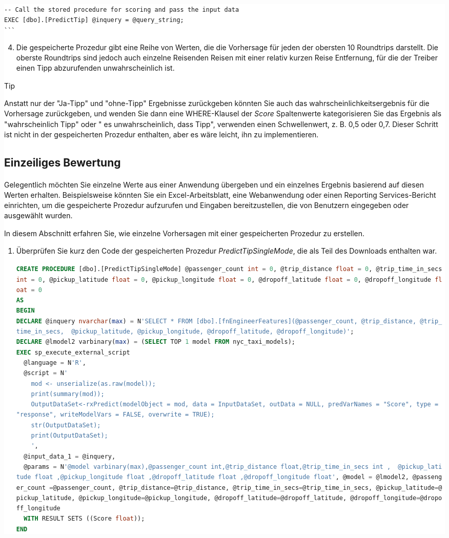     -- Call the stored procedure for scoring and pass the input data
    EXEC [dbo].[PredictTip] @inquery = @query_string;
    ```
  
4. Die gespeicherte Prozedur gibt eine Reihe von Werten, die die Vorhersage für jeden der obersten 10 Roundtrips darstellt. Die oberste Roundtrips sind jedoch auch einzelne Reisenden Reisen mit einer relativ kurzen Reise Entfernung, für die der Treiber einen Tipp abzurufenden unwahrscheinlich ist.
  

> [!TIP]
> 
> Anstatt nur der "Ja-Tipp" und "ohne-Tipp" Ergebnisse zurückgeben könnten Sie auch das wahrscheinlichkeitsergebnis für die Vorhersage zurückgeben, und wenden Sie dann eine WHERE-Klausel der _Score_ Spaltenwerte kategorisieren Sie das Ergebnis als "wahrscheinlich Tipp" oder " es unwahrscheinlich, dass Tipp", verwenden einen Schwellenwert, z. B. 0,5 oder 0,7. Dieser Schritt ist nicht in der gespeicherten Prozedur enthalten, aber es wäre leicht, ihn zu implementieren.

## <a name="single-row-scoring"></a>Einzeiliges Bewertung

Gelegentlich möchten Sie einzelne Werte aus einer Anwendung übergeben und ein einzelnes Ergebnis basierend auf diesen Werten erhalten. Beispielsweise könnten Sie ein Excel-Arbeitsblatt, eine Webanwendung oder einen Reporting Services-Bericht einrichten, um die gespeicherte Prozedur aufzurufen und Eingaben bereitzustellen, die von Benutzern eingegeben oder ausgewählt wurden.

In diesem Abschnitt erfahren Sie, wie einzelne Vorhersagen mit einer gespeicherten Prozedur zu erstellen.

1. Überprüfen Sie kurz den Code der gespeicherten Prozedur _PredictTipSingleMode_, die als Teil des Downloads enthalten war.
  
    ```SQL
    CREATE PROCEDURE [dbo].[PredictTipSingleMode] @passenger_count int = 0, @trip_distance float = 0, @trip_time_in_secs int = 0, @pickup_latitude float = 0, @pickup_longitude float = 0, @dropoff_latitude float = 0, @dropoff_longitude float = 0
    AS
    BEGIN
    DECLARE @inquery nvarchar(max) = N'SELECT * FROM [dbo].[fnEngineerFeatures](@passenger_count, @trip_distance, @trip_time_in_secs,  @pickup_latitude, @pickup_longitude, @dropoff_latitude, @dropoff_longitude)';
    DECLARE @lmodel2 varbinary(max) = (SELECT TOP 1 model FROM nyc_taxi_models);
    EXEC sp_execute_external_script  
      @language = N'R',
      @script = N'  
        mod <- unserialize(as.raw(model));  
        print(summary(mod));  
        OutputDataSet<-rxPredict(modelObject = mod, data = InputDataSet, outData = NULL, predVarNames = "Score", type = "response", writeModelVars = FALSE, overwrite = TRUE);  
        str(OutputDataSet);
        print(OutputDataSet); 
        ',  
      @input_data_1 = @inquery,  
      @params = N'@model varbinary(max),@passenger_count int,@trip_distance float,@trip_time_in_secs int ,  @pickup_latitude float ,@pickup_longitude float ,@dropoff_latitude float ,@dropoff_longitude float', @model = @lmodel2, @passenger_count =@passenger_count, @trip_distance=@trip_distance, @trip_time_in_secs=@trip_time_in_secs, @pickup_latitude=@pickup_latitude, @pickup_longitude=@pickup_longitude, @dropoff_latitude=@dropoff_latitude, @dropoff_longitude=@dropoff_longitude  
      WITH RESULT SETS ((Score float));  
    END
    ```
  
